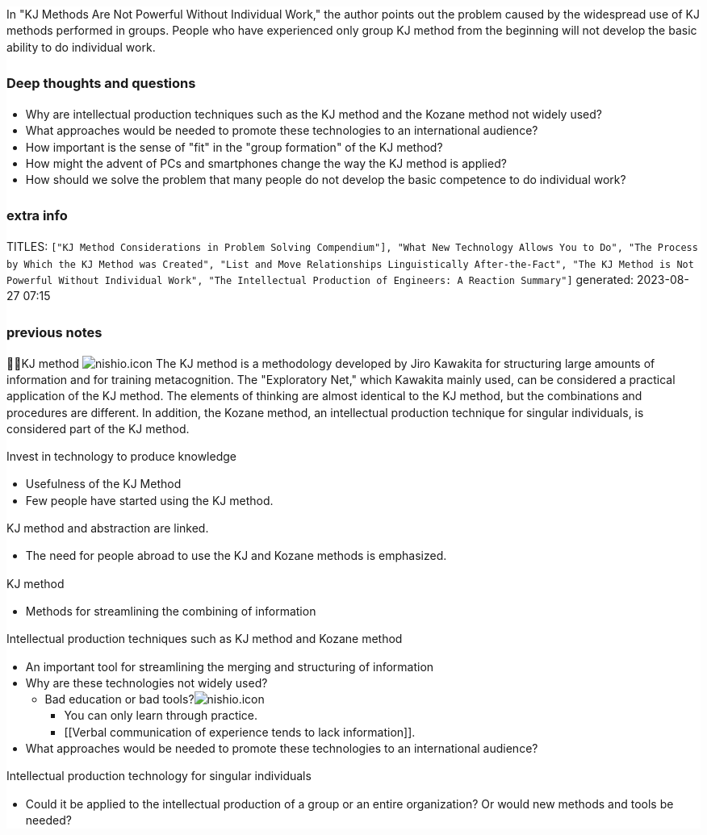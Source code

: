 In "KJ Methods Are Not Powerful Without Individual Work," the author points out the problem caused by the widespread use of KJ methods performed in groups. People who have experienced only group KJ method from the beginning will not develop the basic ability to do individual work.

### Deep thoughts and questions

- Why are intellectual production techniques such as the KJ method and the Kozane method not widely used?
- What approaches would be needed to promote these technologies to an international audience?
- How important is the sense of "fit" in the "group formation" of the KJ method?
- How might the advent of PCs and smartphones change the way the KJ method is applied?
- How should we solve the problem that many people do not develop the basic competence to do individual work?

### extra info
TITLES: `["KJ Method Considerations in Problem Solving Compendium"], "What New Technology Allows You to Do", "The Process by Which the KJ Method was Created", "List and Move Relationships Linguistically After-the-Fact", "The KJ Method is Not Powerful Without Individual Work", "The Intellectual Production of Engineers: A Reaction Summary"]`
generated: 2023-08-27 07:15
### previous notes
🤖🔁KJ method
<img src='https://scrapbox.io/api/pages/nishio-en/nishio/icon' alt='nishio.icon' height="19.5"/>
The KJ method is a methodology developed by Jiro Kawakita for structuring large amounts of information and for training metacognition. The "Exploratory Net," which Kawakita mainly used, can be considered a practical application of the KJ method. The elements of thinking are almost identical to the KJ method, but the combinations and procedures are different. In addition, the Kozane method, an intellectual production technique for singular individuals, is considered part of the KJ method.

Invest in technology to produce knowledge
- Usefulness of the KJ Method
- Few people have started using the KJ method.

KJ method and abstraction are linked.
- The need for people abroad to use the KJ and Kozane methods is emphasized.

KJ method
- Methods for streamlining the combining of information

Intellectual production techniques such as KJ method and Kozane method
- An important tool for streamlining the merging and structuring of information
- Why are these technologies not widely used?
    - Bad education or bad tools?<img src='https://scrapbox.io/api/pages/nishio-en/nishio/icon' alt='nishio.icon' height="19.5"/>
        - You can only learn through practice.
        - [[Verbal communication of experience tends to lack information]].
- What approaches would be needed to promote these technologies to an international audience?

Intellectual production technology for singular individuals
- Could it be applied to the intellectual production of a group or an entire organization? Or would new methods and tools be needed?

